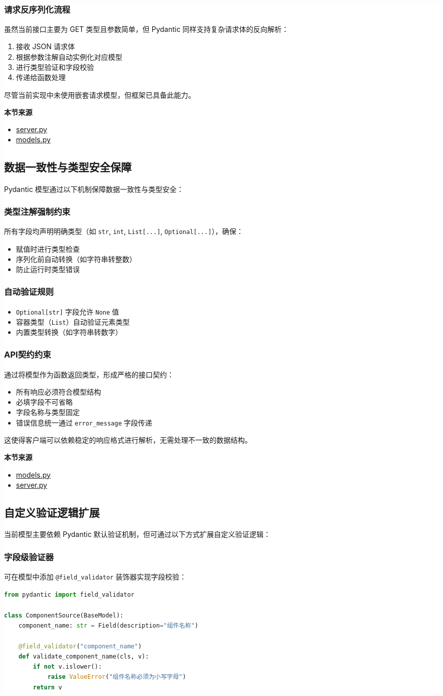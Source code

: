 
### 请求反序列化流程
虽然当前接口主要为 GET 类型且参数简单，但 Pydantic 同样支持复杂请求体的反向解析：
1. 接收 JSON 请求体
2. 根据参数注解自动实例化对应模型
3. 进行类型验证和字段校验
4. 传递给函数处理

尽管当前实现中未使用嵌套请求模型，但框架已具备此能力。

**本节来源**  
- [server.py](file://src/element_plus_mcp/server.py#L46-L254)
- [models.py](file://src/element_plus_mcp/models.py#L1-L68)

## 数据一致性与类型安全保障

Pydantic 模型通过以下机制保障数据一致性与类型安全：

### 类型注解强制约束
所有字段均声明明确类型（如 `str`, `int`, `List[...]`, `Optional[...]`），确保：
- 赋值时进行类型检查
- 序列化前自动转换（如字符串转整数）
- 防止运行时类型错误

### 自动验证规则
- `Optional[str]` 字段允许 `None` 值
- 容器类型（`List`）自动验证元素类型
- 内置类型转换（如字符串转数字）

### API契约约束
通过将模型作为函数返回类型，形成严格的接口契约：
- 所有响应必须符合模型结构
- 必填字段不可省略
- 字段名称与类型固定
- 错误信息统一通过 `error_message` 字段传递

这使得客户端可以依赖稳定的响应格式进行解析，无需处理不一致的数据结构。

**本节来源**  
- [models.py](file://src/element_plus_mcp/models.py#L1-L68)
- [server.py](file://src/element_plus_mcp/server.py#L46-L254)

## 自定义验证逻辑扩展

当前模型主要依赖 Pydantic 默认验证机制，但可通过以下方式扩展自定义验证逻辑：

### 字段级验证器
可在模型中添加 `@field_validator` 装饰器实现字段校验：

```python
from pydantic import field_validator

class ComponentSource(BaseModel):
    component_name: str = Field(description="组件名称")
    
    @field_validator("component_name")
    def validate_component_name(cls, v):
        if not v.islower():
            raise ValueError("组件名称必须为小写字母")
        return v
```
